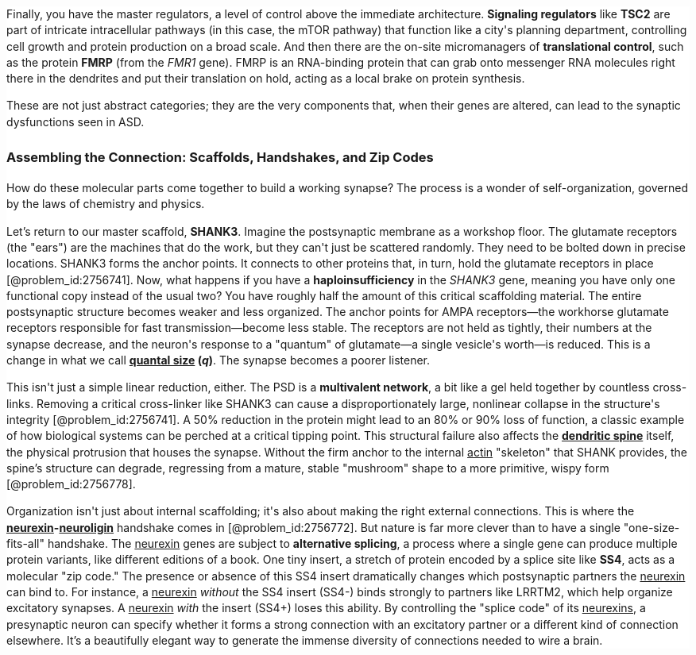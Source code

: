 Finally, you have the master regulators, a level of control above the immediate architecture. **Signaling regulators** like **TSC2** are part of intricate intracellular pathways (in this case, the mTOR pathway) that function like a city's planning department, controlling cell growth and protein production on a broad scale. And then there are the on-site micromanagers of **translational control**, such as the protein **FMRP** (from the *FMR1* gene). FMRP is an RNA-binding protein that can grab onto messenger RNA molecules right there in the dendrites and put their translation on hold, acting as a local brake on protein synthesis.

These are not just abstract categories; they are the very components that, when their genes are altered, can lead to the synaptic dysfunctions seen in ASD.

### Assembling the Connection: Scaffolds, Handshakes, and Zip Codes

How do these molecular parts come together to build a working synapse? The process is a wonder of self-organization, governed by the laws of chemistry and physics.

Let’s return to our master scaffold, **SHANK3**. Imagine the postsynaptic membrane as a workshop floor. The glutamate receptors (the "ears") are the machines that do the work, but they can't just be scattered randomly. They need to be bolted down in precise locations. SHANK3 forms the anchor points. It connects to other proteins that, in turn, hold the glutamate receptors in place [@problem_id:2756741]. Now, what happens if you have a **haploinsufficiency** in the *SHANK3* gene, meaning you have only one functional copy instead of the usual two? You have roughly half the amount of this critical scaffolding material. The entire postsynaptic structure becomes weaker and less organized. The anchor points for AMPA receptors—the workhorse glutamate receptors responsible for fast transmission—become less stable. The receptors are not held as tightly, their numbers at the synapse decrease, and the neuron's response to a "quantum" of glutamate—a single vesicle's worth—is reduced. This is a change in what we call **[quantal size](@article_id:163410) ($q$)**. The synapse becomes a poorer listener.

This isn't just a simple linear reduction, either. The PSD is a **multivalent network**, a bit like a gel held together by countless cross-links. Removing a critical cross-linker like SHANK3 can cause a disproportionately large, nonlinear collapse in the structure's integrity [@problem_id:2756741]. A $50\%$ reduction in the protein might lead to an $80\%$ or $90\%$ loss of function, a classic example of how biological systems can be perched at a critical tipping point. This structural failure also affects the **[dendritic spine](@article_id:174439)** itself, the physical protrusion that houses the synapse. Without the firm anchor to the internal [actin](@article_id:267802) "skeleton" that SHANK provides, the spine’s structure can degrade, regressing from a mature, stable "mushroom" shape to a more primitive, wispy form [@problem_id:2756778].

Organization isn't just about internal scaffolding; it's also about making the right external connections. This is where the **[neurexin](@article_id:185701)-[neuroligin](@article_id:199937)** handshake comes in [@problem_id:2756772]. But nature is far more clever than to have a single "one-size-fits-all" handshake. The [neurexin](@article_id:185701) genes are subject to **alternative splicing**, a process where a single gene can produce multiple protein variants, like different editions of a book. One tiny insert, a stretch of protein encoded by a splice site like **SS4**, acts as a molecular "zip code." The presence or absence of this SS4 insert dramatically changes which postsynaptic partners the [neurexin](@article_id:185701) can bind to. For instance, a [neurexin](@article_id:185701) *without* the SS4 insert (SS4-) binds strongly to partners like LRRTM2, which help organize excitatory synapses. A [neurexin](@article_id:185701) *with* the insert (SS4+) loses this ability. By controlling the "splice code" of its [neurexins](@article_id:169401), a presynaptic neuron can specify whether it forms a strong connection with an excitatory partner or a different kind of connection elsewhere. It’s a beautifully elegant way to generate the immense diversity of connections needed to wire a brain.
